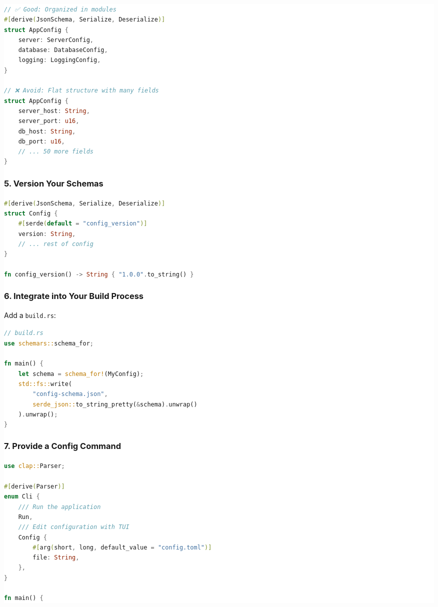 ```rust
// ✅ Good: Organized in modules
#[derive(JsonSchema, Serialize, Deserialize)]
struct AppConfig {
    server: ServerConfig,
    database: DatabaseConfig,
    logging: LoggingConfig,
}

// ❌ Avoid: Flat structure with many fields
struct AppConfig {
    server_host: String,
    server_port: u16,
    db_host: String,
    db_port: u16,
    // ... 50 more fields
}
```

### 5. Version Your Schemas

```rust
#[derive(JsonSchema, Serialize, Deserialize)]
struct Config {
    #[serde(default = "config_version")]
    version: String,
    // ... rest of config
}

fn config_version() -> String { "1.0.0".to_string() }
```

### 6. Integrate into Your Build Process

Add a `build.rs`:

```rust
// build.rs
use schemars::schema_for;

fn main() {
    let schema = schema_for!(MyConfig);
    std::fs::write(
        "config-schema.json",
        serde_json::to_string_pretty(&schema).unwrap()
    ).unwrap();
}
```

### 7. Provide a Config Command

```rust
use clap::Parser;

#[derive(Parser)]
enum Cli {
    /// Run the application
    Run,
    /// Edit configuration with TUI
    Config {
        #[arg(short, long, default_value = "config.toml")]
        file: String,
    },
}

fn main() {
```